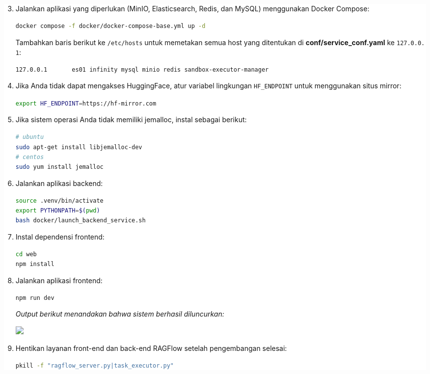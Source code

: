 3. Jalankan aplikasi yang diperlukan (MinIO, Elasticsearch, Redis, dan MySQL) menggunakan Docker Compose:

   ```bash
   docker compose -f docker/docker-compose-base.yml up -d
   ```

   Tambahkan baris berikut ke `/etc/hosts` untuk memetakan semua host yang ditentukan di **conf/service_conf.yaml** ke `127.0.0.1`:

   ```
   127.0.0.1       es01 infinity mysql minio redis sandbox-executor-manager
   ```

4. Jika Anda tidak dapat mengakses HuggingFace, atur variabel lingkungan `HF_ENDPOINT` untuk menggunakan situs mirror:

   ```bash
   export HF_ENDPOINT=https://hf-mirror.com
   ```

5. Jika sistem operasi Anda tidak memiliki jemalloc, instal sebagai berikut:

   ```bash
   # ubuntu
   sudo apt-get install libjemalloc-dev
   # centos
   sudo yum install jemalloc
   ```

6. Jalankan aplikasi backend:

   ```bash
   source .venv/bin/activate
   export PYTHONPATH=$(pwd)
   bash docker/launch_backend_service.sh
   ```

7. Instal dependensi frontend:

   ```bash
   cd web
   npm install
   ```

8. Jalankan aplikasi frontend:

   ```bash
   npm run dev
   ```

   _Output berikut menandakan bahwa sistem berhasil diluncurkan:_

   ![](https://github.com/user-attachments/assets/0daf462c-a24d-4496-a66f-92533534e187)


9. Hentikan layanan front-end dan back-end RAGFlow setelah pengembangan selesai:

   ```bash
   pkill -f "ragflow_server.py|task_executor.py"
   ```

